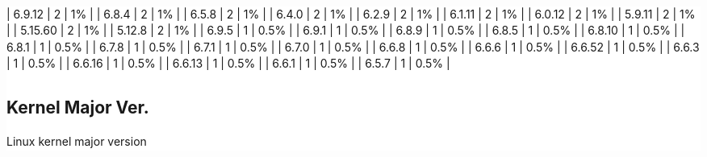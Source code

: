 | 6.9.12  | 2        | 1%      |
| 6.8.4   | 2        | 1%      |
| 6.5.8   | 2        | 1%      |
| 6.4.0   | 2        | 1%      |
| 6.2.9   | 2        | 1%      |
| 6.1.11  | 2        | 1%      |
| 6.0.12  | 2        | 1%      |
| 5.9.11  | 2        | 1%      |
| 5.15.60 | 2        | 1%      |
| 5.12.8  | 2        | 1%      |
| 6.9.5   | 1        | 0.5%    |
| 6.9.1   | 1        | 0.5%    |
| 6.8.9   | 1        | 0.5%    |
| 6.8.5   | 1        | 0.5%    |
| 6.8.10  | 1        | 0.5%    |
| 6.8.1   | 1        | 0.5%    |
| 6.7.8   | 1        | 0.5%    |
| 6.7.1   | 1        | 0.5%    |
| 6.7.0   | 1        | 0.5%    |
| 6.6.8   | 1        | 0.5%    |
| 6.6.6   | 1        | 0.5%    |
| 6.6.52  | 1        | 0.5%    |
| 6.6.3   | 1        | 0.5%    |
| 6.6.16  | 1        | 0.5%    |
| 6.6.13  | 1        | 0.5%    |
| 6.6.1   | 1        | 0.5%    |
| 6.5.7   | 1        | 0.5%    |

Kernel Major Ver.
-----------------

Linux kernel major version
